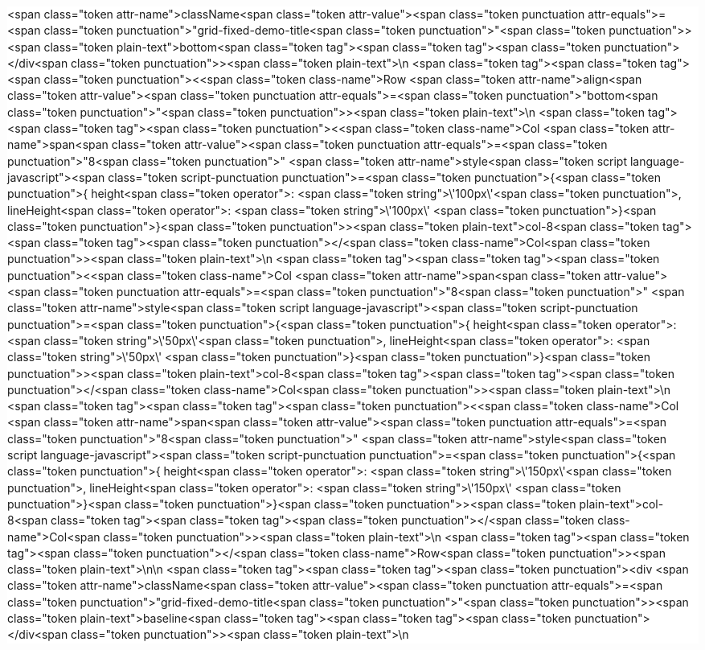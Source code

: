 <span class=\"token attr-name\">className</span><span class=\"token attr-value\"><span class=\"token punctuation attr-equals\">=</span><span class=\"token punctuation\">\"</span>grid-fixed-demo-title<span class=\"token punctuation\">\"</span></span><span class=\"token punctuation\">></span></span><span class=\"token plain-text\">bottom</span><span class=\"token tag\"><span class=\"token tag\"><span class=\"token punctuation\">&lt;/</span>div</span><span class=\"token punctuation\">></span></span><span class=\"token plain-text\">\\n        </span><span class=\"token tag\"><span class=\"token tag\"><span class=\"token punctuation\">&lt;</span><span class=\"token class-name\">Row</span></span> <span class=\"token attr-name\">align</span><span class=\"token attr-value\"><span class=\"token punctuation attr-equals\">=</span><span class=\"token punctuation\">\"</span>bottom<span class=\"token punctuation\">\"</span></span><span class=\"token punctuation\">></span></span><span class=\"token plain-text\">\\n            </span><span class=\"token tag\"><span class=\"token tag\"><span class=\"token punctuation\">&lt;</span><span class=\"token class-name\">Col</span></span> <span class=\"token attr-name\">span</span><span class=\"token attr-value\"><span class=\"token punctuation attr-equals\">=</span><span class=\"token punctuation\">\"</span>8<span class=\"token punctuation\">\"</span></span> <span class=\"token attr-name\">style</span><span class=\"token script language-javascript\"><span class=\"token script-punctuation punctuation\">=</span><span class=\"token punctuation\">{</span><span class=\"token punctuation\">{</span> height<span class=\"token operator\">:</span> <span class=\"token string\">\\'100px\\'</span><span class=\"token punctuation\">,</span> lineHeight<span class=\"token operator\">:</span> <span class=\"token string\">\\'100px\\'</span> <span class=\"token punctuation\">}</span><span class=\"token punctuation\">}</span></span><span class=\"token punctuation\">></span></span><span class=\"token plain-text\">col-8</span><span class=\"token tag\"><span class=\"token tag\"><span class=\"token punctuation\">&lt;/</span><span class=\"token class-name\">Col</span></span><span class=\"token punctuation\">></span></span><span class=\"token plain-text\">\\n            </span><span class=\"token tag\"><span class=\"token tag\"><span class=\"token punctuation\">&lt;</span><span class=\"token class-name\">Col</span></span> <span class=\"token attr-name\">span</span><span class=\"token attr-value\"><span class=\"token punctuation attr-equals\">=</span><span class=\"token punctuation\">\"</span>8<span class=\"token punctuation\">\"</span></span> <span class=\"token attr-name\">style</span><span class=\"token script language-javascript\"><span class=\"token script-punctuation punctuation\">=</span><span class=\"token punctuation\">{</span><span class=\"token punctuation\">{</span> height<span class=\"token operator\">:</span> <span class=\"token string\">\\'50px\\'</span><span class=\"token punctuation\">,</span> lineHeight<span class=\"token operator\">:</span> <span class=\"token string\">\\'50px\\'</span> <span class=\"token punctuation\">}</span><span class=\"token punctuation\">}</span></span><span class=\"token punctuation\">></span></span><span class=\"token plain-text\">col-8</span><span class=\"token tag\"><span class=\"token tag\"><span class=\"token punctuation\">&lt;/</span><span class=\"token class-name\">Col</span></span><span class=\"token punctuation\">></span></span><span class=\"token plain-text\">\\n            </span><span class=\"token tag\"><span class=\"token tag\"><span class=\"token punctuation\">&lt;</span><span class=\"token class-name\">Col</span></span> <span class=\"token attr-name\">span</span><span class=\"token attr-value\"><span class=\"token punctuation attr-equals\">=</span><span class=\"token punctuation\">\"</span>8<span class=\"token punctuation\">\"</span></span> <span class=\"token attr-name\">style</span><span class=\"token script language-javascript\"><span class=\"token script-punctuation punctuation\">=</span><span class=\"token punctuation\">{</span><span class=\"token punctuation\">{</span> height<span class=\"token operator\">:</span> <span class=\"token string\">\\'150px\\'</span><span class=\"token punctuation\">,</span> lineHeight<span class=\"token operator\">:</span> <span class=\"token string\">\\'150px\\'</span> <span class=\"token punctuation\">}</span><span class=\"token punctuation\">}</span></span><span class=\"token punctuation\">></span></span><span class=\"token plain-text\">col-8</span><span class=\"token tag\"><span class=\"token tag\"><span class=\"token punctuation\">&lt;/</span><span class=\"token class-name\">Col</span></span><span class=\"token punctuation\">></span></span><span class=\"token plain-text\">\\n        </span><span class=\"token tag\"><span class=\"token tag\"><span class=\"token punctuation\">&lt;/</span><span class=\"token class-name\">Row</span></span><span class=\"token punctuation\">></span></span><span class=\"token plain-text\">\\n\\n        </span><span class=\"token tag\"><span class=\"token tag\"><span class=\"token punctuation\">&lt;</span>div</span> <span class=\"token attr-name\">className</span><span class=\"token attr-value\"><span class=\"token punctuation attr-equals\">=</span><span class=\"token punctuation\">\"</span>grid-fixed-demo-title<span class=\"token punctuation\">\"</span></span><span class=\"token punctuation\">></span></span><span class=\"token plain-text\">baseline</span><span class=\"token tag\"><span class=\"token tag\"><span class=\"token punctuation\">&lt;/</span>div</span><span class=\"token punctuation\">></span></span><span class=\"token plain-text\">\\n